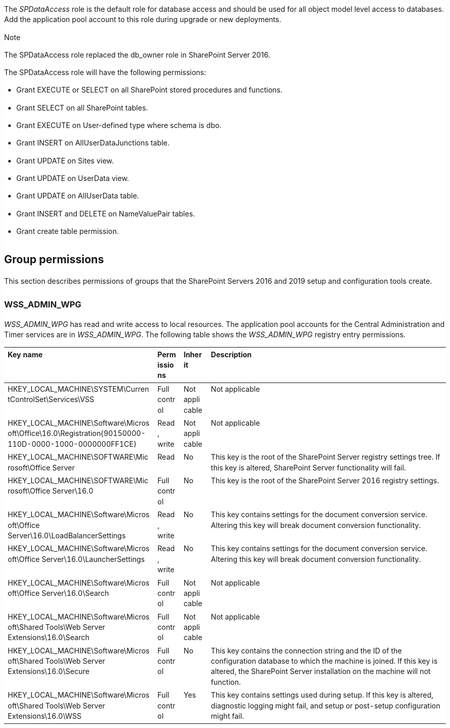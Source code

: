 The *SPDataAccess* role is the default role for database access and should be used for all object model level access to databases. Add the application pool account to this role during upgrade or new deployments.

> [!NOTE]
> The SPDataAccess role replaced the db_owner role in SharePoint Server 2016.

The SPDataAccess role will have the following permissions:

- Grant EXECUTE or SELECT on all SharePoint stored procedures and functions.

- Grant SELECT on all SharePoint tables.

- Grant EXECUTE on User-defined type where schema is dbo.

- Grant INSERT on AllUserDataJunctions table.

- Grant UPDATE on Sites view.

- Grant UPDATE on UserData view.

- Grant UPDATE on AllUserData table.

- Grant INSERT and DELETE on NameValuePair tables.

- Grant create table permission.

## Group permissions
<a name="Section6"> </a>

This section describes permissions of groups that the SharePoint Servers 2016 and 2019 setup and configuration tools create.

### WSS_ADMIN_WPG

*WSS_ADMIN_WPG* has read and write access to local resources. The application pool accounts for the Central Administration and Timer services are in *WSS_ADMIN_WPG*. The following table shows the *WSS_ADMIN_WPG* registry entry permissions.

|**Key name**|**Permissions**|**Inherit**|**Description**|
|:-----|:-----|:-----|:-----|
|HKEY_LOCAL_MACHINE\SYSTEM\CurrentControlSet\Services\VSS|Full control|Not applicable|Not applicable|
|HKEY_LOCAL_MACHINE\Software\Microsoft\Office\16.0\Registration\{90150000-110D-0000-1000-0000000FF1CE}|Read, write|Not applicable|Not applicable|
|HKEY_LOCAL_MACHINE\SOFTWARE\Microsoft\Office Server|Read|No|This key is the root of the SharePoint Server registry settings tree. If this key is altered, SharePoint Server functionality will fail.|
|HKEY_LOCAL_MACHINE\SOFTWARE\Microsoft\Office Server\16.0|Full control|No|This key is the root of the SharePoint Server 2016 registry settings.|
|HKEY_LOCAL_MACHINE\Software\Microsoft\Office Server\16.0\LoadBalancerSettings|Read, write|No|This key contains settings for the document conversion service. Altering this key will break document conversion functionality.|
|HKEY_LOCAL_MACHINE\Software\Microsoft\Office Server\16.0\LauncherSettings|Read, write|No|This key contains settings for the document conversion service. Altering this key will break document conversion functionality.|
|HKEY_LOCAL_MACHINE\Software\Microsoft\Office Server\16.0\Search|Full control|Not applicable|Not applicable|
|HKEY_LOCAL_MACHINE\Software\Microsoft\Shared Tools\Web Server Extensions\16.0\Search|Full control|Not applicable|Not applicable|
|HKEY_LOCAL_MACHINE\Software\Microsoft\Shared Tools\Web Server Extensions\16.0\Secure|Full control|No|This key contains the connection string and the ID of the configuration database to which the machine is joined. If this key is altered, the SharePoint Server installation on the machine will not function.|
|HKEY_LOCAL_MACHINE\Software\Microsoft\Shared Tools\Web Server Extensions\16.0\WSS|Full control|Yes|This key contains settings used during setup. If this key is altered, diagnostic logging might fail, and setup or post-setup configuration might fail.|
